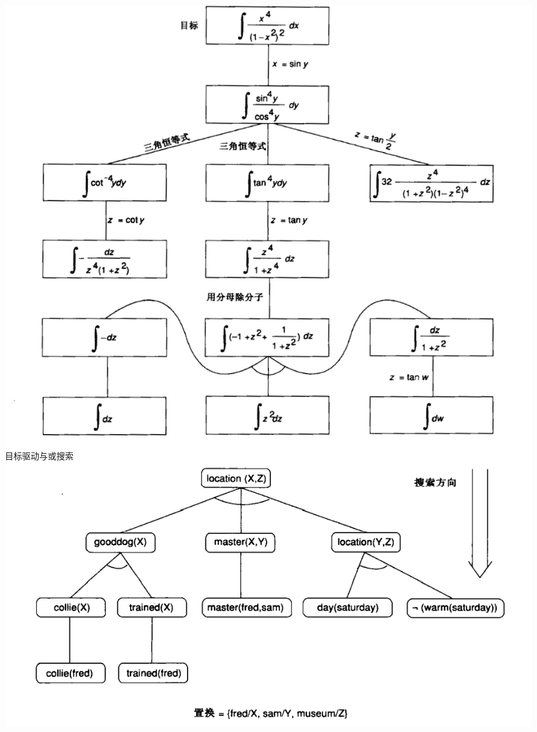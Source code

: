 ![1667739429234](image/第3章状态空间搜索的结构和策略/1667739429234.png)

目标驱动与或搜索
![1667740186703](image/第3章状态空间搜索的结构和策略/1667740186703.png)
